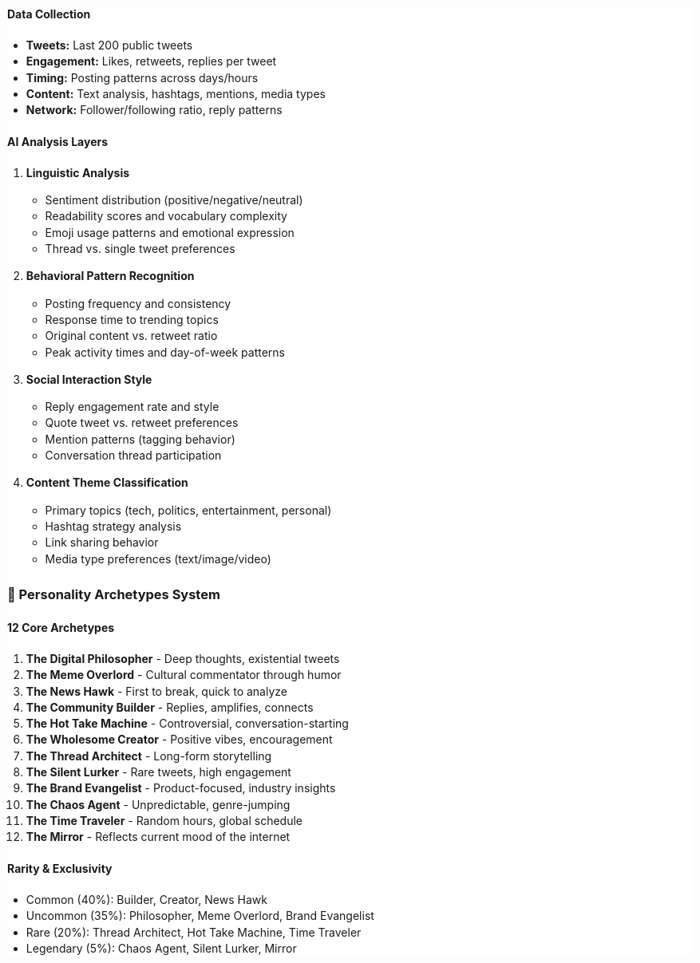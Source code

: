 #### **Data Collection**
- **Tweets:** Last 200 public tweets
- **Engagement:** Likes, retweets, replies per tweet
- **Timing:** Posting patterns across days/hours
- **Content:** Text analysis, hashtags, mentions, media types
- **Network:** Follower/following ratio, reply patterns

#### **AI Analysis Layers**

1. **Linguistic Analysis**
   - Sentiment distribution (positive/negative/neutral)
   - Readability scores and vocabulary complexity
   - Emoji usage patterns and emotional expression
   - Thread vs. single tweet preferences

2. **Behavioral Pattern Recognition**
   - Posting frequency and consistency
   - Response time to trending topics
   - Original content vs. retweet ratio
   - Peak activity times and day-of-week patterns

3. **Social Interaction Style**
   - Reply engagement rate and style
   - Quote tweet vs. retweet preferences
   - Mention patterns (tagging behavior)
   - Conversation thread participation

4. **Content Theme Classification**
   - Primary topics (tech, politics, entertainment, personal)
   - Hashtag strategy analysis
   - Link sharing behavior
   - Media type preferences (text/image/video)

### 🎨 Personality Archetypes System

#### **12 Core Archetypes**
1. **The Digital Philosopher** - Deep thoughts, existential tweets
2. **The Meme Overlord** - Cultural commentator through humor
3. **The News Hawk** - First to break, quick to analyze
4. **The Community Builder** - Replies, amplifies, connects
5. **The Hot Take Machine** - Controversial, conversation-starting
6. **The Wholesome Creator** - Positive vibes, encouragement
7. **The Thread Architect** - Long-form storytelling
8. **The Silent Lurker** - Rare tweets, high engagement
9. **The Brand Evangelist** - Product-focused, industry insights
10. **The Chaos Agent** - Unpredictable, genre-jumping
11. **The Time Traveler** - Random hours, global schedule
12. **The Mirror** - Reflects current mood of the internet

#### **Rarity & Exclusivity**
- Common (40%): Builder, Creator, News Hawk
- Uncommon (35%): Philosopher, Meme Overlord, Brand Evangelist  
- Rare (20%): Thread Architect, Hot Take Machine, Time Traveler
- Legendary (5%): Chaos Agent, Silent Lurker, Mirror
